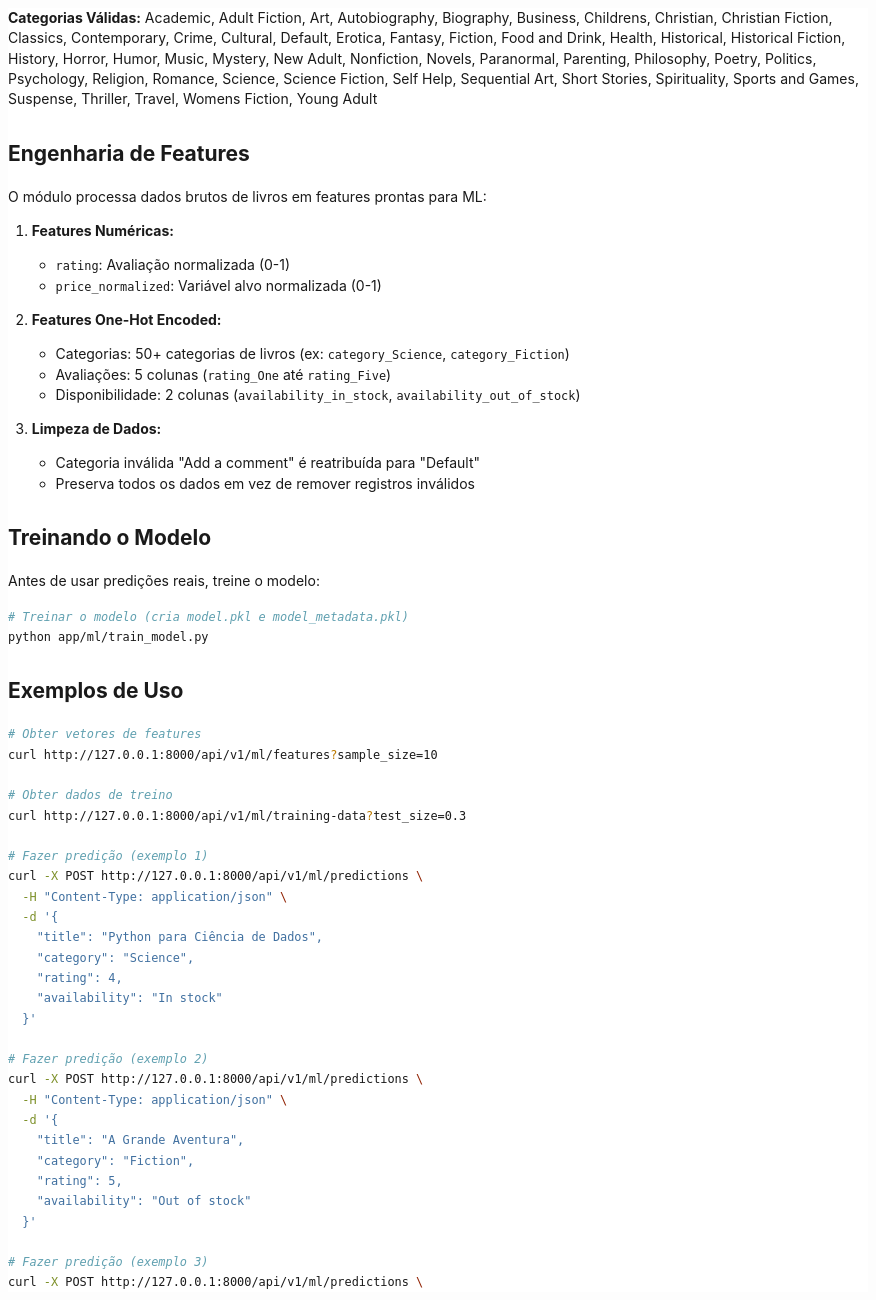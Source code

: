 **Categorias Válidas:**
Academic, Adult Fiction, Art, Autobiography, Biography, Business, Childrens, Christian, Christian Fiction, Classics, Contemporary, Crime, Cultural, Default, Erotica, Fantasy, Fiction, Food and Drink, Health, Historical, Historical Fiction, History, Horror, Humor, Music, Mystery, New Adult, Nonfiction, Novels, Paranormal, Parenting, Philosophy, Poetry, Politics, Psychology, Religion, Romance, Science, Science Fiction, Self Help, Sequential Art, Short Stories, Spirituality, Sports and Games, Suspense, Thriller, Travel, Womens Fiction, Young Adult

## Engenharia de Features

O módulo processa dados brutos de livros em features prontas para ML:

1. **Features Numéricas:**
   - `rating`: Avaliação normalizada (0-1)
   - `price_normalized`: Variável alvo normalizada (0-1)

2. **Features One-Hot Encoded:**
   - Categorias: 50+ categorias de livros (ex: `category_Science`, `category_Fiction`)
   - Avaliações: 5 colunas (`rating_One` até `rating_Five`)
   - Disponibilidade: 2 colunas (`availability_in_stock`, `availability_out_of_stock`)

3. **Limpeza de Dados:**
   - Categoria inválida "Add a comment" é reatribuída para "Default"
   - Preserva todos os dados em vez de remover registros inválidos

## Treinando o Modelo

Antes de usar predições reais, treine o modelo:

```bash
# Treinar o modelo (cria model.pkl e model_metadata.pkl)
python app/ml/train_model.py
```

## Exemplos de Uso

```bash
# Obter vetores de features
curl http://127.0.0.1:8000/api/v1/ml/features?sample_size=10

# Obter dados de treino
curl http://127.0.0.1:8000/api/v1/ml/training-data?test_size=0.3

# Fazer predição (exemplo 1)
curl -X POST http://127.0.0.1:8000/api/v1/ml/predictions \
  -H "Content-Type: application/json" \
  -d '{
    "title": "Python para Ciência de Dados",
    "category": "Science",
    "rating": 4,
    "availability": "In stock"
  }'

# Fazer predição (exemplo 2)
curl -X POST http://127.0.0.1:8000/api/v1/ml/predictions \
  -H "Content-Type: application/json" \
  -d '{
    "title": "A Grande Aventura",
    "category": "Fiction",
    "rating": 5,
    "availability": "Out of stock"
  }'

# Fazer predição (exemplo 3)
curl -X POST http://127.0.0.1:8000/api/v1/ml/predictions \
```